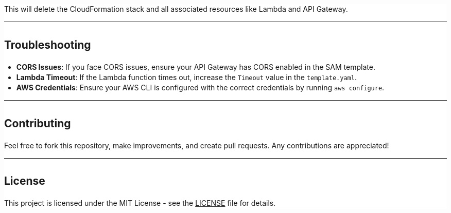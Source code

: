This will delete the CloudFormation stack and all associated resources like Lambda and API Gateway.

---

## Troubleshooting

- **CORS Issues**: If you face CORS issues, ensure your API Gateway has CORS enabled in the SAM template.
- **Lambda Timeout**: If the Lambda function times out, increase the `Timeout` value in the `template.yaml`.
- **AWS Credentials**: Ensure your AWS CLI is configured with the correct credentials by running `aws configure`.

---

## Contributing

Feel free to fork this repository, make improvements, and create pull requests. Any contributions are appreciated!

---

## License

This project is licensed under the MIT License - see the [LICENSE](LICENSE) file for details.


